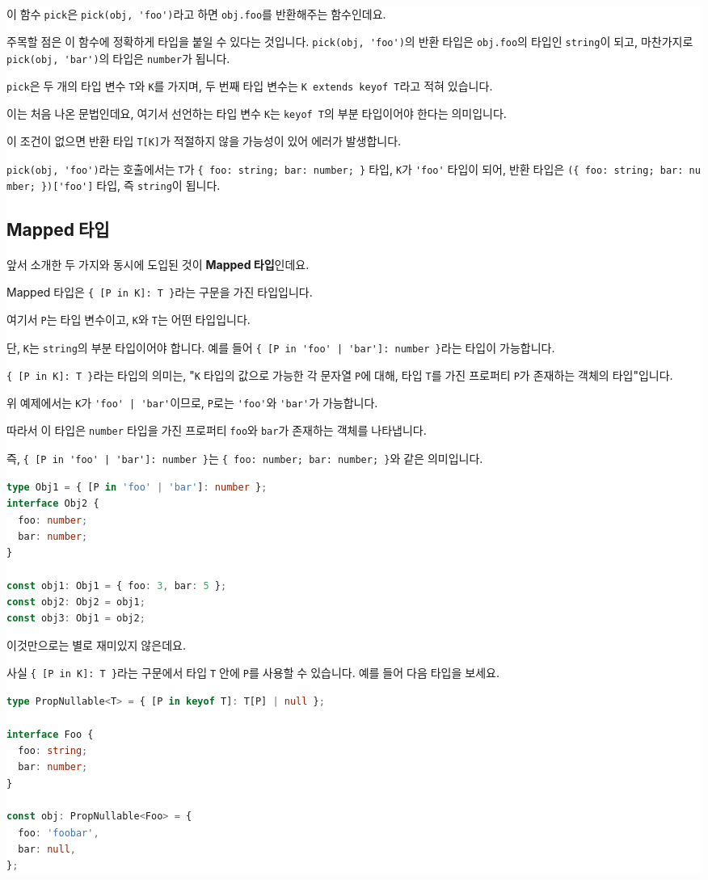 이 함수 `pick`은 `pick(obj, 'foo')`라고 하면 `obj.foo`를 반환해주는 함수인데요.

주목할 점은 이 함수에 정확하게 타입을 붙일 수 있다는 것입니다. `pick(obj, 'foo')`의 반환 타입은 `obj.foo`의 타입인 `string`이 되고, 마찬가지로 `pick(obj, 'bar')`의 타입은 `number`가 됩니다.

`pick`은 두 개의 타입 변수 `T`와 `K`를 가지며, 두 번째 타입 변수는 `K extends keyof T`라고 적혀 있습니다.

이는 처음 나온 문법인데요, 여기서 선언하는 타입 변수 `K`는 `keyof T`의 부분 타입이어야 한다는 의미입니다.

이 조건이 없으면 반환 타입 `T[K]`가 적절하지 않을 가능성이 있어 에러가 발생합니다.

`pick(obj, 'foo')`라는 호출에서는 `T`가 `{ foo: string; bar: number; }` 타입, `K`가 `'foo'` 타입이 되어, 반환 타입은 `({ foo: string; bar: number; })['foo']` 타입, 즉 `string`이 됩니다.

## Mapped 타입

앞서 소개한 두 가지와 동시에 도입된 것이 **Mapped 타입**인데요. 

Mapped 타입은 `{ [P in K]: T }`라는 구문을 가진 타입입니다.

여기서 `P`는 타입 변수이고, `K`와 `T`는 어떤 타입입니다.

단, `K`는 `string`의 부분 타입이어야 합니다. 예를 들어 `{ [P in 'foo' | 'bar']: number }`라는 타입이 가능합니다.

`{ [P in K]: T }`라는 타입의 의미는, "`K` 타입의 값으로 가능한 각 문자열 `P`에 대해, 타입 `T`를 가진 프로퍼티 `P`가 존재하는 객체의 타입"입니다.

위 예제에서는 `K`가 `'foo' | 'bar'`이므로, `P`로는 `'foo'`와 `'bar'`가 가능합니다.

따라서 이 타입은 `number` 타입을 가진 프로퍼티 `foo`와 `bar`가 존재하는 객체를 나타냅니다.

즉, `{ [P in 'foo' | 'bar']: number }`는 `{ foo: number; bar: number; }`와 같은 의미입니다.

```typescript
type Obj1 = { [P in 'foo' | 'bar']: number };
interface Obj2 {
  foo: number;
  bar: number;
}

const obj1: Obj1 = { foo: 3, bar: 5 };
const obj2: Obj2 = obj1;
const obj3: Obj1 = obj2;
```

이것만으로는 별로 재미있지 않은데요.

사실 `{ [P in K]: T }`라는 구문에서 타입 `T` 안에 `P`를 사용할 수 있습니다. 예를 들어 다음 타입을 보세요.

```typescript
type PropNullable<T> = { [P in keyof T]: T[P] | null };

interface Foo {
  foo: string;
  bar: number;
}

const obj: PropNullable<Foo> = {
  foo: 'foobar',
  bar: null,
};
```


  [symb]: 'symb',
  [foo: string]: number;